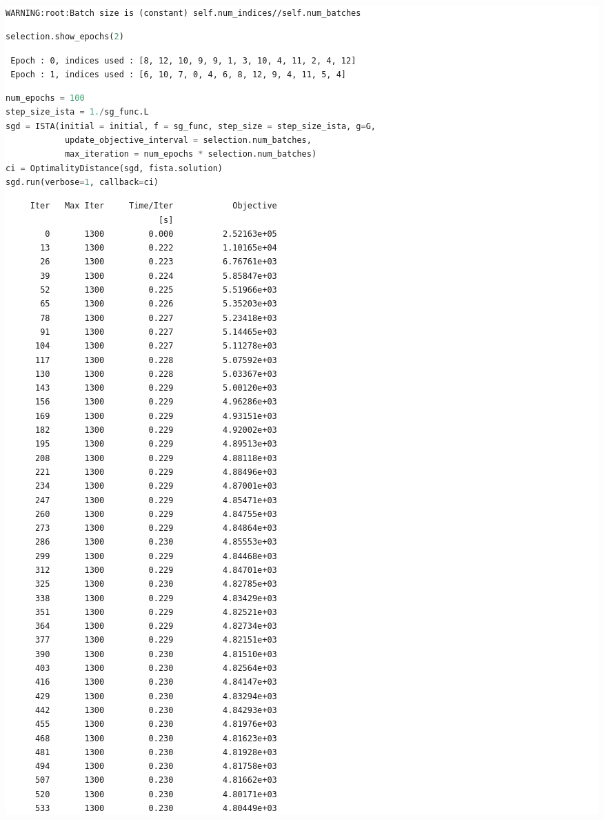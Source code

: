     WARNING:root:Batch size is (constant) self.num_indices//self.num_batches 



```python
selection.show_epochs(2)
```

     Epoch : 0, indices used : [8, 12, 10, 9, 9, 1, 3, 10, 4, 11, 2, 4, 12] 
     Epoch : 1, indices used : [6, 10, 7, 0, 4, 6, 8, 12, 9, 4, 11, 5, 4] 
    



```python
num_epochs = 100
step_size_ista = 1./sg_func.L
sgd = ISTA(initial = initial, f = sg_func, step_size = step_size_ista, g=G, 
            update_objective_interval = selection.num_batches, 
            max_iteration = num_epochs * selection.num_batches)  
ci = OptimalityDistance(sgd, fista.solution)
sgd.run(verbose=1, callback=ci)
```

         Iter   Max Iter     Time/Iter            Objective
                                   [s]                     
            0       1300         0.000          2.52163e+05
           13       1300         0.222          1.10165e+04
           26       1300         0.223          6.76761e+03
           39       1300         0.224          5.85847e+03
           52       1300         0.225          5.51966e+03
           65       1300         0.226          5.35203e+03
           78       1300         0.227          5.23418e+03
           91       1300         0.227          5.14465e+03
          104       1300         0.227          5.11278e+03
          117       1300         0.228          5.07592e+03
          130       1300         0.228          5.03367e+03
          143       1300         0.229          5.00120e+03
          156       1300         0.229          4.96286e+03
          169       1300         0.229          4.93151e+03
          182       1300         0.229          4.92002e+03
          195       1300         0.229          4.89513e+03
          208       1300         0.229          4.88118e+03
          221       1300         0.229          4.88496e+03
          234       1300         0.229          4.87001e+03
          247       1300         0.229          4.85471e+03
          260       1300         0.229          4.84755e+03
          273       1300         0.229          4.84864e+03
          286       1300         0.230          4.85553e+03
          299       1300         0.229          4.84468e+03
          312       1300         0.229          4.84701e+03
          325       1300         0.230          4.82785e+03
          338       1300         0.229          4.83429e+03
          351       1300         0.229          4.82521e+03
          364       1300         0.229          4.82734e+03
          377       1300         0.229          4.82151e+03
          390       1300         0.230          4.81510e+03
          403       1300         0.230          4.82564e+03
          416       1300         0.230          4.84147e+03
          429       1300         0.230          4.83294e+03
          442       1300         0.230          4.84293e+03
          455       1300         0.230          4.81976e+03
          468       1300         0.230          4.81623e+03
          481       1300         0.230          4.81928e+03
          494       1300         0.230          4.81758e+03
          507       1300         0.230          4.81662e+03
          520       1300         0.230          4.80171e+03
          533       1300         0.230          4.80449e+03